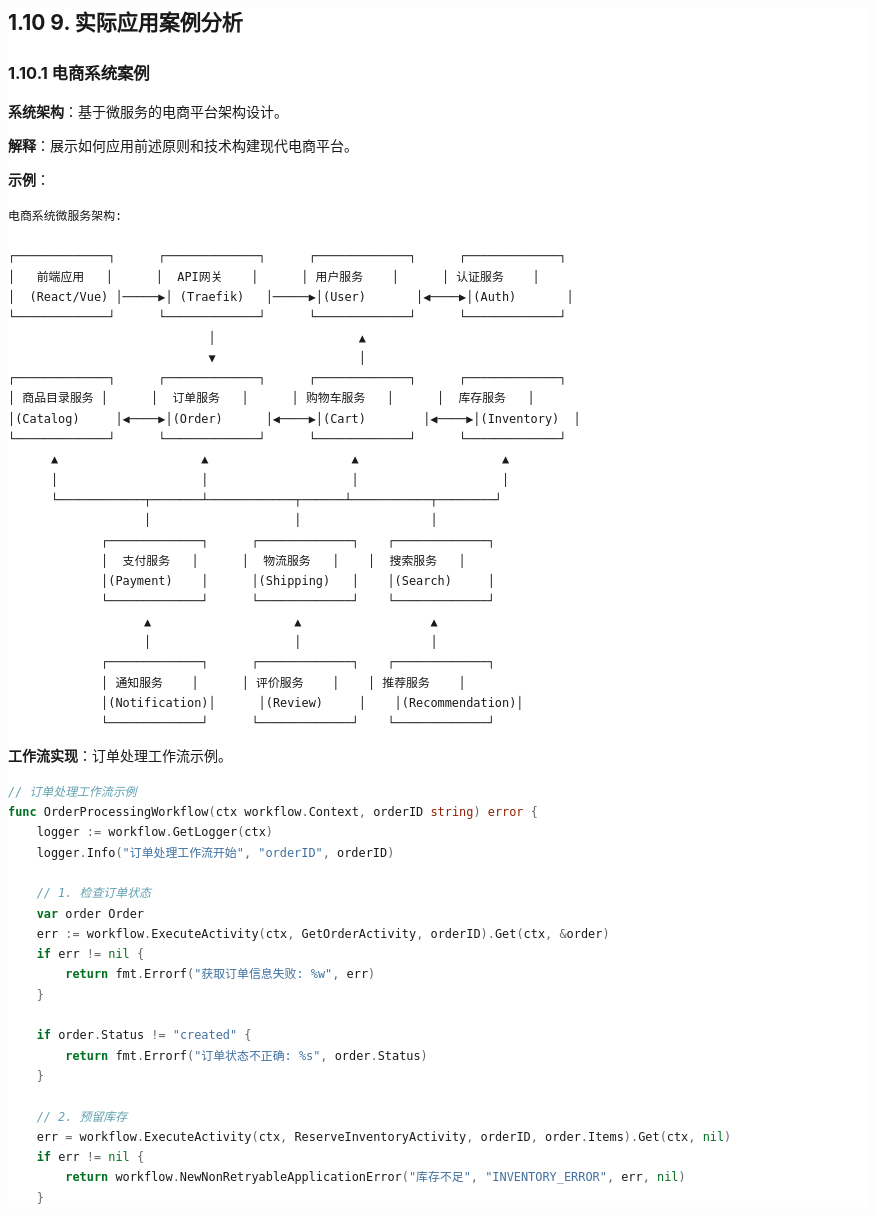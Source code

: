 ## 1.10 9. 实际应用案例分析

### 1.10.1 电商系统案例

**系统架构**：基于微服务的电商平台架构设计。

**解释**：展示如何应用前述原则和技术构建现代电商平台。

**示例**：

```text
电商系统微服务架构:

┌─────────────┐      ┌─────────────┐      ┌─────────────┐      ┌─────────────┐
│   前端应用   │      │  API网关    │      │ 用户服务    │      │ 认证服务    │
│  (React/Vue) │─────▶│ (Traefik)   │─────▶│(User)       │◀────▶│(Auth)       │
└─────────────┘      └─────────────┘      └─────────────┘      └─────────────┘
                            │                    ▲
                            ▼                    │
┌─────────────┐      ┌─────────────┐      ┌─────────────┐      ┌─────────────┐
│ 商品目录服务 │      │  订单服务   │      │ 购物车服务   │      │  库存服务   │
│(Catalog)     │◀────▶│(Order)      │◀────▶│(Cart)        │◀────▶│(Inventory)  │
└─────────────┘      └─────────────┘      └─────────────┘      └─────────────┘
      ▲                    ▲                    ▲                    ▲
      │                    │                    │                    │
      └────────────┬───────┴────────────┬──────┴───────────┬────────┘
                   │                    │                  │
             ┌─────────────┐      ┌─────────────┐    ┌─────────────┐
             │  支付服务   │      │  物流服务   │    │  搜索服务   │
             │(Payment)    │      │(Shipping)   │    │(Search)     │
             └─────────────┘      └─────────────┘    └─────────────┘
                   ▲                    ▲                  ▲
                   │                    │                  │
             ┌─────────────┐      ┌─────────────┐    ┌─────────────┐
             │ 通知服务    │      │ 评价服务    │    │ 推荐服务    │
             │(Notification)│      │(Review)     │    │(Recommendation)│
             └─────────────┘      └─────────────┘    └─────────────┘

```

**工作流实现**：订单处理工作流示例。

```go
// 订单处理工作流示例
func OrderProcessingWorkflow(ctx workflow.Context, orderID string) error {
    logger := workflow.GetLogger(ctx)
    logger.Info("订单处理工作流开始", "orderID", orderID)
    
    // 1. 检查订单状态
    var order Order
    err := workflow.ExecuteActivity(ctx, GetOrderActivity, orderID).Get(ctx, &order)
    if err != nil {
        return fmt.Errorf("获取订单信息失败: %w", err)
    }
    
    if order.Status != "created" {
        return fmt.Errorf("订单状态不正确: %s", order.Status)
    }
    
    // 2. 预留库存
    err = workflow.ExecuteActivity(ctx, ReserveInventoryActivity, orderID, order.Items).Get(ctx, nil)
    if err != nil {
        return workflow.NewNonRetryableApplicationError("库存不足", "INVENTORY_ERROR", err, nil)
    }
```